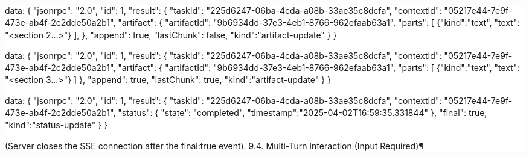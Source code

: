 data: {
  "jsonrpc": "2.0",
  "id": 1,
  "result": {
    "taskId": "225d6247-06ba-4cda-a08b-33ae35c8dcfa",
    "contextId": "05217e44-7e9f-473e-ab4f-2c2dde50a2b1",
    "artifact": {
      "artifactId": "9b6934dd-37e3-4eb1-8766-962efaab63a1",
      "parts": [
        {"kind":"text", "text": "<section 2...>"}
      ],
    },
    "append": true,
    "lastChunk": false,
    "kind":"artifact-update"
  }
}


data: {
  "jsonrpc": "2.0",
  "id": 1,
  "result": {
    "taskId": "225d6247-06ba-4cda-a08b-33ae35c8dcfa",
    "contextId": "05217e44-7e9f-473e-ab4f-2c2dde50a2b1",
    "artifact": {
      "artifactId": "9b6934dd-37e3-4eb1-8766-962efaab63a1",
      "parts": [
        {"kind":"text", "text": "<section 3...>"}
      ]
    },
    "append": true,
    "lastChunk": true,
    "kind":"artifact-update"
  }
}

data: {
  "jsonrpc": "2.0",
  "id": 1,
  "result": {
    "taskId": "225d6247-06ba-4cda-a08b-33ae35c8dcfa",
    "contextId": "05217e44-7e9f-473e-ab4f-2c2dde50a2b1",
    "status": {
      "state": "completed",
      "timestamp":"2025-04-02T16:59:35.331844"
    },
    "final": true,
    "kind":"status-update"
  }
}

(Server closes the SSE connection after the final:true event).
9.4. Multi-Turn Interaction (Input Required)¶
